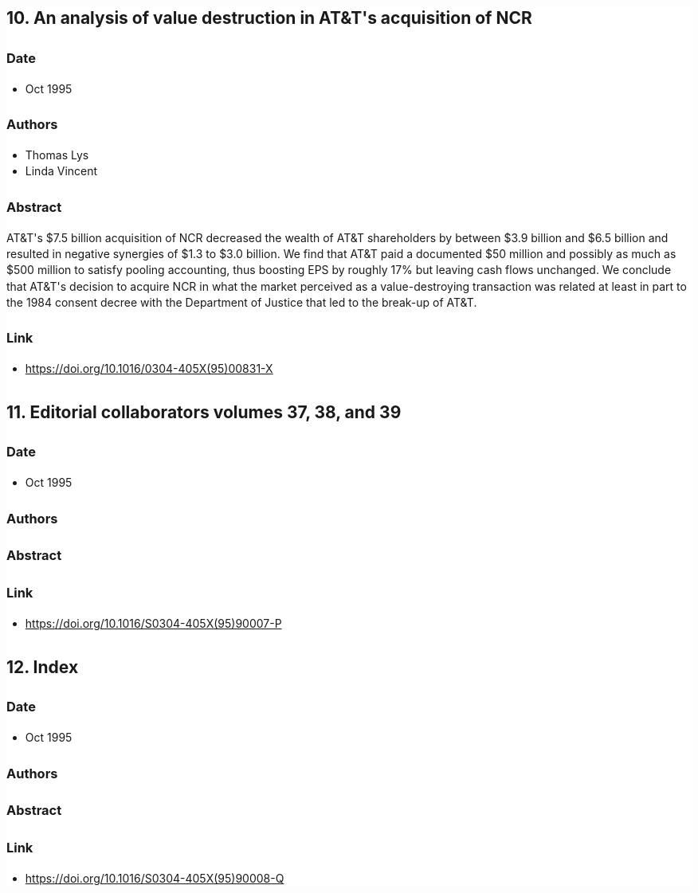 ## 10. An analysis of value destruction in AT&T's acquisition of NCR
### Date
- Oct 1995
### Authors
- Thomas Lys
- Linda Vincent
### Abstract
AT&T's $7.5 billion acquisition of NCR decreased the wealth of AT&T shareholders by between $3.9 billion and $6.5 billion and resulted in negative synergies of $1.3 to $3.0 billion. We find that AT&T paid a documented $50 million and possibly as much as $500 million to satisfy pooling accounting, thus boosting EPS by roughly 17% but leaving cash flows unchanged. We conclude that AT&T's decision to acquire NCR in what the market perceived as a value-destroying transaction was related at least in part to the 1984 consent decree with the Department of Justice that led to the break-up of AT&T.
### Link
- https://doi.org/10.1016/0304-405X(95)00831-X

## 11. Editorial collaborators volumes 37, 38, and 39
### Date
- Oct 1995
### Authors
### Abstract

### Link
- https://doi.org/10.1016/S0304-405X(95)90007-P

## 12. Index
### Date
- Oct 1995
### Authors
### Abstract

### Link
- https://doi.org/10.1016/S0304-405X(95)90008-Q

